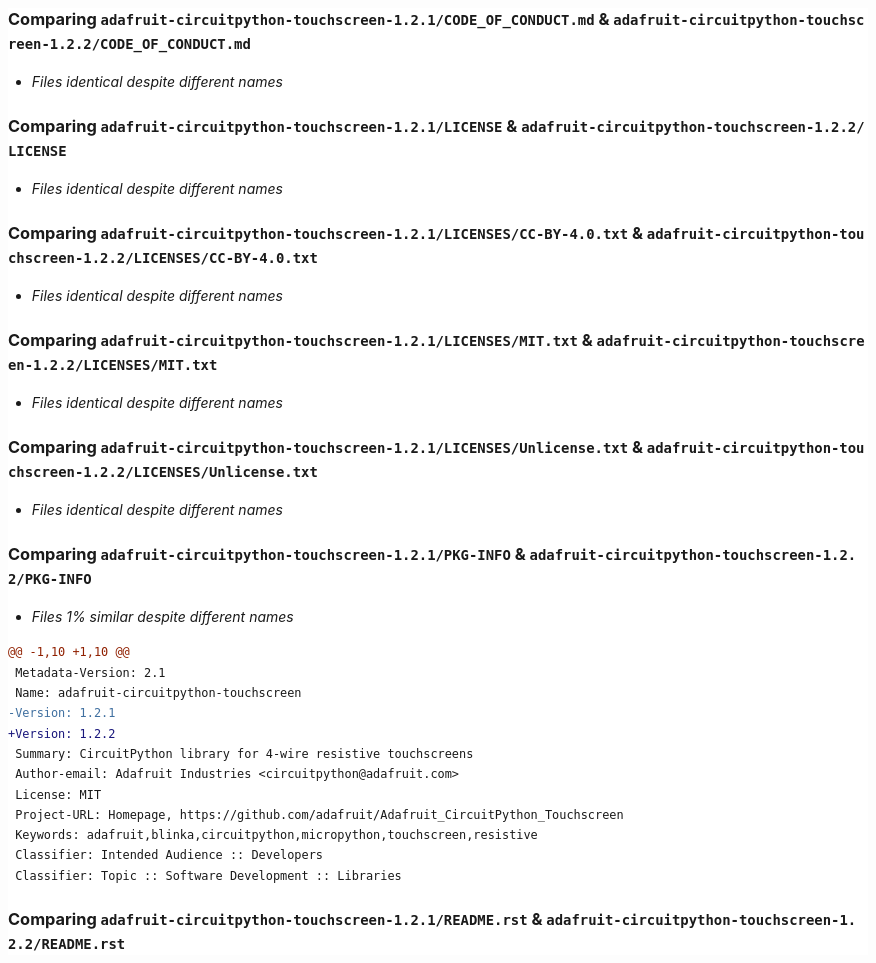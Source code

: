 ### Comparing `adafruit-circuitpython-touchscreen-1.2.1/CODE_OF_CONDUCT.md` & `adafruit-circuitpython-touchscreen-1.2.2/CODE_OF_CONDUCT.md`

 * *Files identical despite different names*

### Comparing `adafruit-circuitpython-touchscreen-1.2.1/LICENSE` & `adafruit-circuitpython-touchscreen-1.2.2/LICENSE`

 * *Files identical despite different names*

### Comparing `adafruit-circuitpython-touchscreen-1.2.1/LICENSES/CC-BY-4.0.txt` & `adafruit-circuitpython-touchscreen-1.2.2/LICENSES/CC-BY-4.0.txt`

 * *Files identical despite different names*

### Comparing `adafruit-circuitpython-touchscreen-1.2.1/LICENSES/MIT.txt` & `adafruit-circuitpython-touchscreen-1.2.2/LICENSES/MIT.txt`

 * *Files identical despite different names*

### Comparing `adafruit-circuitpython-touchscreen-1.2.1/LICENSES/Unlicense.txt` & `adafruit-circuitpython-touchscreen-1.2.2/LICENSES/Unlicense.txt`

 * *Files identical despite different names*

### Comparing `adafruit-circuitpython-touchscreen-1.2.1/PKG-INFO` & `adafruit-circuitpython-touchscreen-1.2.2/PKG-INFO`

 * *Files 1% similar despite different names*

```diff
@@ -1,10 +1,10 @@
 Metadata-Version: 2.1
 Name: adafruit-circuitpython-touchscreen
-Version: 1.2.1
+Version: 1.2.2
 Summary: CircuitPython library for 4-wire resistive touchscreens
 Author-email: Adafruit Industries <circuitpython@adafruit.com>
 License: MIT
 Project-URL: Homepage, https://github.com/adafruit/Adafruit_CircuitPython_Touchscreen
 Keywords: adafruit,blinka,circuitpython,micropython,touchscreen,resistive
 Classifier: Intended Audience :: Developers
 Classifier: Topic :: Software Development :: Libraries
```

### Comparing `adafruit-circuitpython-touchscreen-1.2.1/README.rst` & `adafruit-circuitpython-touchscreen-1.2.2/README.rst`

